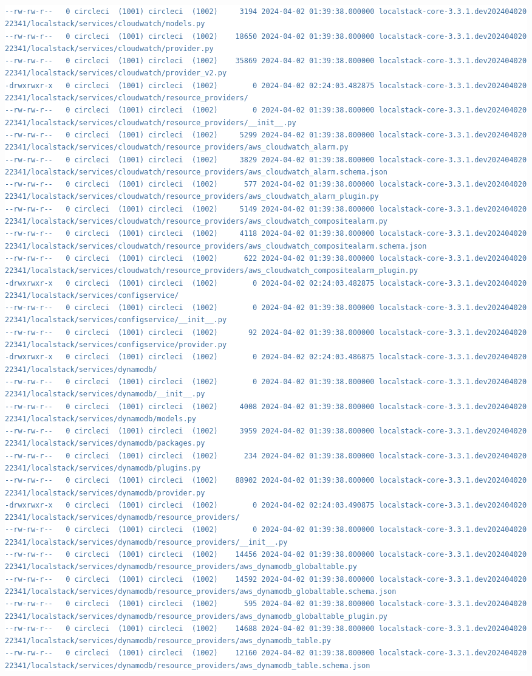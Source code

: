 ```diff
--rw-rw-r--   0 circleci  (1001) circleci  (1002)     3194 2024-04-02 01:39:38.000000 localstack-core-3.3.1.dev20240402022341/localstack/services/cloudwatch/models.py
--rw-rw-r--   0 circleci  (1001) circleci  (1002)    18650 2024-04-02 01:39:38.000000 localstack-core-3.3.1.dev20240402022341/localstack/services/cloudwatch/provider.py
--rw-rw-r--   0 circleci  (1001) circleci  (1002)    35869 2024-04-02 01:39:38.000000 localstack-core-3.3.1.dev20240402022341/localstack/services/cloudwatch/provider_v2.py
-drwxrwxr-x   0 circleci  (1001) circleci  (1002)        0 2024-04-02 02:24:03.482875 localstack-core-3.3.1.dev20240402022341/localstack/services/cloudwatch/resource_providers/
--rw-rw-r--   0 circleci  (1001) circleci  (1002)        0 2024-04-02 01:39:38.000000 localstack-core-3.3.1.dev20240402022341/localstack/services/cloudwatch/resource_providers/__init__.py
--rw-rw-r--   0 circleci  (1001) circleci  (1002)     5299 2024-04-02 01:39:38.000000 localstack-core-3.3.1.dev20240402022341/localstack/services/cloudwatch/resource_providers/aws_cloudwatch_alarm.py
--rw-rw-r--   0 circleci  (1001) circleci  (1002)     3829 2024-04-02 01:39:38.000000 localstack-core-3.3.1.dev20240402022341/localstack/services/cloudwatch/resource_providers/aws_cloudwatch_alarm.schema.json
--rw-rw-r--   0 circleci  (1001) circleci  (1002)      577 2024-04-02 01:39:38.000000 localstack-core-3.3.1.dev20240402022341/localstack/services/cloudwatch/resource_providers/aws_cloudwatch_alarm_plugin.py
--rw-rw-r--   0 circleci  (1001) circleci  (1002)     5149 2024-04-02 01:39:38.000000 localstack-core-3.3.1.dev20240402022341/localstack/services/cloudwatch/resource_providers/aws_cloudwatch_compositealarm.py
--rw-rw-r--   0 circleci  (1001) circleci  (1002)     4118 2024-04-02 01:39:38.000000 localstack-core-3.3.1.dev20240402022341/localstack/services/cloudwatch/resource_providers/aws_cloudwatch_compositealarm.schema.json
--rw-rw-r--   0 circleci  (1001) circleci  (1002)      622 2024-04-02 01:39:38.000000 localstack-core-3.3.1.dev20240402022341/localstack/services/cloudwatch/resource_providers/aws_cloudwatch_compositealarm_plugin.py
-drwxrwxr-x   0 circleci  (1001) circleci  (1002)        0 2024-04-02 02:24:03.482875 localstack-core-3.3.1.dev20240402022341/localstack/services/configservice/
--rw-rw-r--   0 circleci  (1001) circleci  (1002)        0 2024-04-02 01:39:38.000000 localstack-core-3.3.1.dev20240402022341/localstack/services/configservice/__init__.py
--rw-rw-r--   0 circleci  (1001) circleci  (1002)       92 2024-04-02 01:39:38.000000 localstack-core-3.3.1.dev20240402022341/localstack/services/configservice/provider.py
-drwxrwxr-x   0 circleci  (1001) circleci  (1002)        0 2024-04-02 02:24:03.486875 localstack-core-3.3.1.dev20240402022341/localstack/services/dynamodb/
--rw-rw-r--   0 circleci  (1001) circleci  (1002)        0 2024-04-02 01:39:38.000000 localstack-core-3.3.1.dev20240402022341/localstack/services/dynamodb/__init__.py
--rw-rw-r--   0 circleci  (1001) circleci  (1002)     4008 2024-04-02 01:39:38.000000 localstack-core-3.3.1.dev20240402022341/localstack/services/dynamodb/models.py
--rw-rw-r--   0 circleci  (1001) circleci  (1002)     3959 2024-04-02 01:39:38.000000 localstack-core-3.3.1.dev20240402022341/localstack/services/dynamodb/packages.py
--rw-rw-r--   0 circleci  (1001) circleci  (1002)      234 2024-04-02 01:39:38.000000 localstack-core-3.3.1.dev20240402022341/localstack/services/dynamodb/plugins.py
--rw-rw-r--   0 circleci  (1001) circleci  (1002)    88902 2024-04-02 01:39:38.000000 localstack-core-3.3.1.dev20240402022341/localstack/services/dynamodb/provider.py
-drwxrwxr-x   0 circleci  (1001) circleci  (1002)        0 2024-04-02 02:24:03.490875 localstack-core-3.3.1.dev20240402022341/localstack/services/dynamodb/resource_providers/
--rw-rw-r--   0 circleci  (1001) circleci  (1002)        0 2024-04-02 01:39:38.000000 localstack-core-3.3.1.dev20240402022341/localstack/services/dynamodb/resource_providers/__init__.py
--rw-rw-r--   0 circleci  (1001) circleci  (1002)    14456 2024-04-02 01:39:38.000000 localstack-core-3.3.1.dev20240402022341/localstack/services/dynamodb/resource_providers/aws_dynamodb_globaltable.py
--rw-rw-r--   0 circleci  (1001) circleci  (1002)    14592 2024-04-02 01:39:38.000000 localstack-core-3.3.1.dev20240402022341/localstack/services/dynamodb/resource_providers/aws_dynamodb_globaltable.schema.json
--rw-rw-r--   0 circleci  (1001) circleci  (1002)      595 2024-04-02 01:39:38.000000 localstack-core-3.3.1.dev20240402022341/localstack/services/dynamodb/resource_providers/aws_dynamodb_globaltable_plugin.py
--rw-rw-r--   0 circleci  (1001) circleci  (1002)    14688 2024-04-02 01:39:38.000000 localstack-core-3.3.1.dev20240402022341/localstack/services/dynamodb/resource_providers/aws_dynamodb_table.py
--rw-rw-r--   0 circleci  (1001) circleci  (1002)    12160 2024-04-02 01:39:38.000000 localstack-core-3.3.1.dev20240402022341/localstack/services/dynamodb/resource_providers/aws_dynamodb_table.schema.json
```